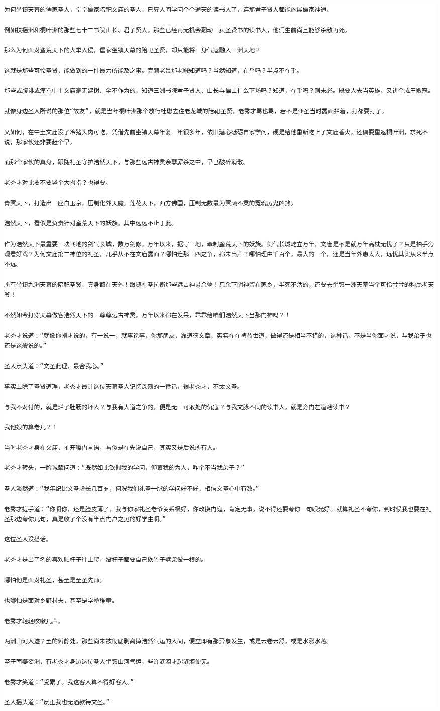     为何坐镇天幕的儒家圣人，堂堂儒家陪祀文庙的圣人，已算人间学问个个通天的读书人了，连那君子贤人都能施展儒家神通，

    例如扶摇洲和桐叶洲的那些七十二书院山长、君子贤人，那些已经再无机会翻动一页圣贤书的读书人，他们生前尚且能够杀敌再死。

    那么为何面对蛮荒天下的大举入侵，儒家坐镇天幕的陪祀圣贤，却只能将一身气运融入一洲天地？

    这就是那些可怜圣贤，能做到的一件最力所能及之事。完颜老景那老贼知道吗？当然知道，在乎吗？半点不在乎。

    那些或腹诽或痛骂中土文庙毫无建树、全不作为的，知道三洲书院君子贤人、山长与儒士什么下场吗？知道，在乎吗？则未必。既要人去当英雄，又讲个成王败寇。

    就像身边圣人所说的那位“故友”，就是当年桐叶洲那个放行杜懋去往老龙城的陪祀圣贤，老秀才骂也骂，若不是亚圣当时露面拦着，打都要打了。

    又如何，在中土文庙没了冷猪头肉可吃，凭借先前坐镇天幕年复一年很多年，依旧潜心砥砺自家学问，硬是给他重新吃上了文庙香火，还偏要重返桐叶洲，求死不说，那家伙还非要赶个早。

    而那个家伙的真身，跟随礼圣守护浩然天下，与那些远古神灵余孽厮杀之中，早已破碎消散。

    老秀才对此要不要竖个大拇指？也得要。

    青冥天下，打造出一座白玉京，压制化外天魔。莲花天下，西方佛国，压制无数最为冥顽不灵的冤魂厉鬼凶煞。

    浩然天下，看似是负责针对蛮荒天下的妖族。其中远远不止于此。

    作为浩然天下最重要一块飞地的剑气长城，数万剑修，万年以来，据守一地，牵制蛮荒天下的妖族。剑气长城屹立万年，文庙是不是就万年高枕无忧了？只是袖手旁观看好戏？为何文庙第二神位的礼圣，几乎从不在文庙露面？哪怕连那三四之争，都未出声？哪怕理由千百个，最大的一个，还是当年外患太大，远忧其实从来半点不远。

    所有坐镇九洲天幕的陪祀圣贤，真身都在天外！跟随礼圣抗衡那些远古神灵余孽！只余下阴神留在家乡，半死不活的，还要去坐镇一洲天幕当个可怜兮兮的狗屁老天爷！

    不然如今打穿天幕做客浩然天下的一尊尊远古神灵，万年以来都在发呆，乖乖给咱们浩然天下当那门神吗？！

    老秀才说道：“就像你刚才说的，有一说一，就事论事，你那朋友，靠道德文章，实实在在裨益世道，做得还是相当不错的，这种话，不是当你面才说，与我弟子也还是这般说的。”

    圣人点头道：“文圣此理，最合我心。”

    事实上除了圣贤道理，老秀才最让这位天幕圣人记忆深刻的一番话，很老秀才，不太文圣。

    与我不对付的，就是烂了肚肠的坏人？与我有大道之争的，便是无一可取处的仇寇？与我文脉不同的读书人，就是旁门左道瞎读书？

    我他娘的算老几？！

    当时老秀才身在文庙，扯开嗓门言语，看似是在先说自己，其实又是后说所有人。

    老秀才转头，一脸诚挚问道：“既然如此钦佩我的学问，仰慕我的为人，咋个不当我弟子？”

    圣人淡然道：“我年纪比文圣虚长几百岁，何况我们礼圣一脉的学问好不好，相信文圣心中有数。”

    老秀才搓手道：“你啊你，还是脸皮薄了，我与你家礼圣老爷关系极好，你改换门庭，肯定无事。说不得还要夸你一句眼光好。就算礼圣不夸你，到时候我也要在礼圣那边夸你几句，真是收了个没有半点门户之见的好学生啊。”

    这位圣人没搭话。

    老秀才是出了名的喜欢顺杆子往上爬，没杆子都要自己砍竹子劈柴做一根的。

    哪怕他是面对礼圣，甚至是至圣先师。

    也哪怕是面对乡野村夫，甚至是学塾稚童。

    老秀才轻轻咳嗽几声。

    两洲山河人迹罕至的僻静处，那些尚未被彻底剥离掉浩然气运的人间，便立即有那异象发生，或是云卷云舒，或是水涨水落。

    至于南婆娑洲，有老秀才身边这位圣人坐镇山河气运，些许涟漪才起涟漪便无。

    老秀才笑道：“受累了。我这客人算不得好客人。”

    圣人摇头道：“反正我也无酒款待文圣。”

